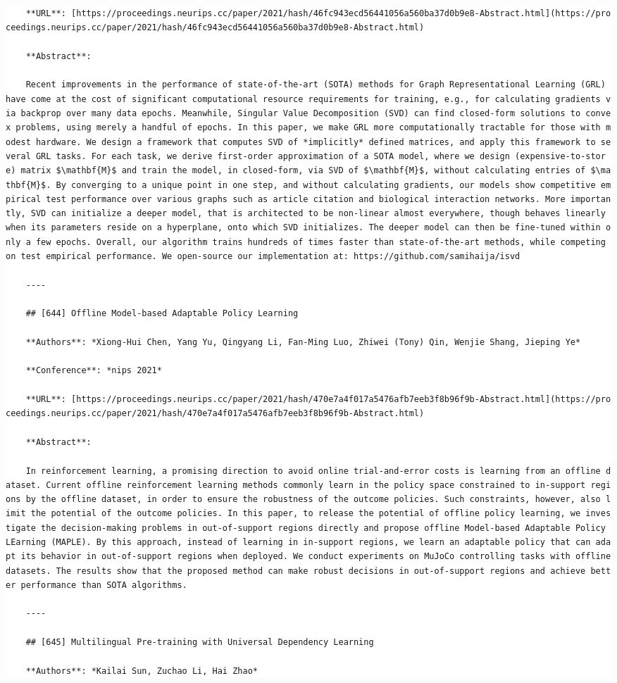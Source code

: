         **URL**: [https://proceedings.neurips.cc/paper/2021/hash/46fc943ecd56441056a560ba37d0b9e8-Abstract.html](https://proceedings.neurips.cc/paper/2021/hash/46fc943ecd56441056a560ba37d0b9e8-Abstract.html)

        **Abstract**:

        Recent improvements in the performance of state-of-the-art (SOTA) methods for Graph Representational Learning (GRL) have come at the cost of significant computational resource requirements for training, e.g., for calculating gradients via backprop over many data epochs. Meanwhile, Singular Value Decomposition (SVD) can find closed-form solutions to convex problems, using merely a handful of epochs. In this paper, we make GRL more computationally tractable for those with modest hardware. We design a framework that computes SVD of *implicitly* defined matrices, and apply this framework to several GRL tasks. For each task, we derive first-order approximation of a SOTA model, where we design (expensive-to-store) matrix $\mathbf{M}$ and train the model, in closed-form, via SVD of $\mathbf{M}$, without calculating entries of $\mathbf{M}$. By converging to a unique point in one step, and without calculating gradients, our models show competitive empirical test performance over various graphs such as article citation and biological interaction networks. More importantly, SVD can initialize a deeper model, that is architected to be non-linear almost everywhere, though behaves linearly when its parameters reside on a hyperplane, onto which SVD initializes. The deeper model can then be fine-tuned within only a few epochs. Overall, our algorithm trains hundreds of times faster than state-of-the-art methods, while competing on test empirical performance. We open-source our implementation at: https://github.com/samihaija/isvd

        ----

        ## [644] Offline Model-based Adaptable Policy Learning

        **Authors**: *Xiong-Hui Chen, Yang Yu, Qingyang Li, Fan-Ming Luo, Zhiwei (Tony) Qin, Wenjie Shang, Jieping Ye*

        **Conference**: *nips 2021*

        **URL**: [https://proceedings.neurips.cc/paper/2021/hash/470e7a4f017a5476afb7eeb3f8b96f9b-Abstract.html](https://proceedings.neurips.cc/paper/2021/hash/470e7a4f017a5476afb7eeb3f8b96f9b-Abstract.html)

        **Abstract**:

        In reinforcement learning, a promising direction to avoid online trial-and-error costs is learning from an offline dataset. Current offline reinforcement learning methods commonly learn in the policy space constrained to in-support regions by the offline dataset, in order to ensure the robustness of the outcome policies. Such constraints, however, also limit the potential of the outcome policies. In this paper, to release the potential of offline policy learning, we investigate the decision-making problems in out-of-support regions directly and propose offline Model-based Adaptable Policy LEarning (MAPLE). By this approach, instead of learning in in-support regions, we learn an adaptable policy that can adapt its behavior in out-of-support regions when deployed. We conduct experiments on MuJoCo controlling tasks with offline datasets. The results show that the proposed method can make robust decisions in out-of-support regions and achieve better performance than SOTA algorithms.

        ----

        ## [645] Multilingual Pre-training with Universal Dependency Learning

        **Authors**: *Kailai Sun, Zuchao Li, Hai Zhao*

